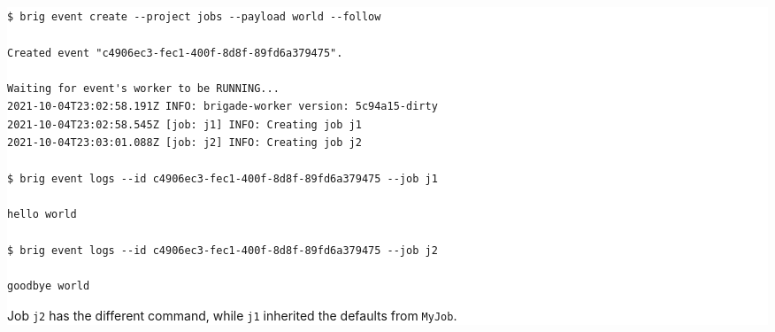 ```console
$ brig event create --project jobs --payload world --follow

Created event "c4906ec3-fec1-400f-8d8f-89fd6a379475".

Waiting for event's worker to be RUNNING...
2021-10-04T23:02:58.191Z INFO: brigade-worker version: 5c94a15-dirty
2021-10-04T23:02:58.545Z [job: j1] INFO: Creating job j1
2021-10-04T23:03:01.088Z [job: j2] INFO: Creating job j2

$ brig event logs --id c4906ec3-fec1-400f-8d8f-89fd6a379475 --job j1

hello world

$ brig event logs --id c4906ec3-fec1-400f-8d8f-89fd6a379475 --job j2

goodbye world
```

Job `j2` has the different command, while `j1` inherited the defaults from `MyJob`.


[the scripting guide]: /topics/scripting/guide
[Brigadier API]: /topics/scripting/brigadier
[Promise chain]: https://developer.mozilla.org/en-US/docs/Web/JavaScript/Reference/Global_Objects/Promise
[await]: https://developer.mozilla.org/en-US/docs/Web/JavaScript/Reference/Operators/await